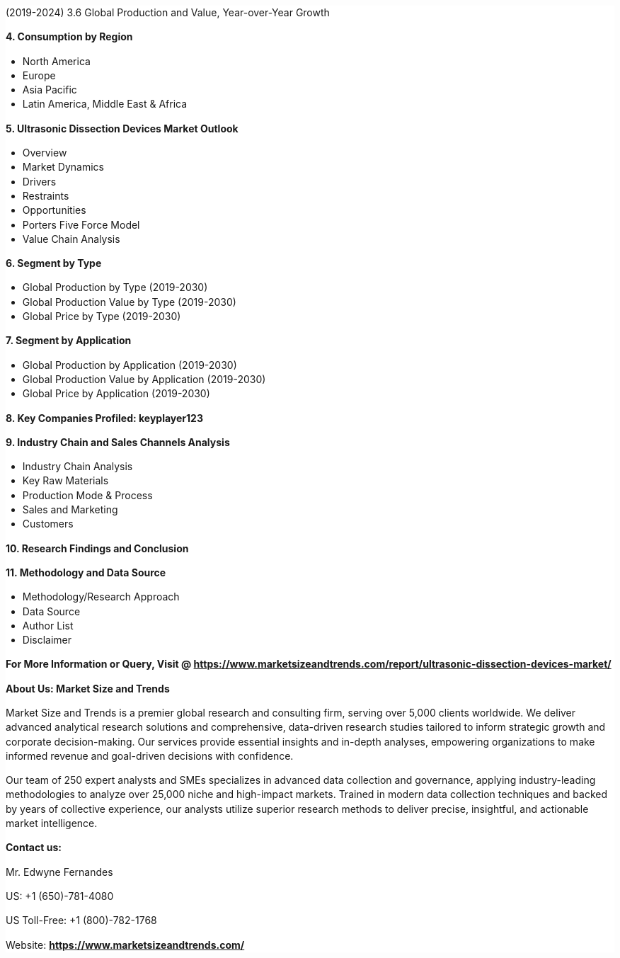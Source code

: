 (2019-2024) 3.6 Global Production and Value, Year-over-Year Growth</li></ul><p><strong>4. Consumption by Region</strong></p><ul><li>North America</li><li>Europe</li><li>Asia Pacific</li><li>Latin America, Middle East &amp; Africa</li></ul><p><strong>5. Ultrasonic Dissection Devices Market Outlook</strong></p><ul><li>Overview</li><li>Market Dynamics</li><li>Drivers</li><li>Restraints</li><li>Opportunities</li><li>Porters Five Force Model</li><li>Value Chain Analysis&nbsp;</li></ul><p><strong>6. Segment by Type</strong></p><ul><li>Global Production by Type (2019-2030)</li><li>Global Production Value by Type (2019-2030)</li><li>Global Price by Type (2019-2030)</li></ul><p><strong>7. Segment by Application</strong></p><ul><li>Global Production by Application (2019-2030)</li><li>Global Production Value by Application (2019-2030)</li><li>Global Price by Application (2019-2030)</li></ul><p><strong>8. Key Companies Profiled: keyplayer123</strong></p><p><strong>9. Industry Chain and Sales Channels Analysis</strong></p><ul><li>Industry Chain Analysis</li><li>Key Raw Materials</li><li>Production Mode &amp; Process</li><li>Sales and Marketing</li><li>Customers</li></ul><p><strong>10. Research Findings and Conclusion</strong></p><p><strong>11. Methodology and Data Source</strong></p><ul><li>Methodology/Research Approach</li><li>Data Source</li><li>Author List</li><li>Disclaimer</li></ul></p><p><strong>For More Information or Query, Visit @ <a href="https://www.marketsizeandtrends.com/report/ultrasonic-dissection-devices-market/">https://www.marketsizeandtrends.com/report/ultrasonic-dissection-devices-market/</a></strong></p><p><strong>About Us: Market Size and Trends</strong></p><p>Market Size and Trends is a premier global research and consulting firm, serving over 5,000 clients worldwide. We deliver advanced analytical research solutions and comprehensive, data-driven research studies tailored to inform strategic growth and corporate decision-making. Our services provide essential insights and in-depth analyses, empowering organizations to make informed revenue and goal-driven decisions with confidence.</p><p>Our team of 250 expert analysts and SMEs specializes in advanced data collection and governance, applying industry-leading methodologies to analyze over 25,000 niche and high-impact markets. Trained in modern data collection techniques and backed by years of collective experience, our analysts utilize superior research methods to deliver precise, insightful, and actionable market intelligence.</p><p><strong>Contact us:</strong></p><p>Mr. Edwyne Fernandes</p><p>US: +1 (650)-781-4080</p><p>US Toll-Free: +1 (800)-782-1768</p><p>Website: <strong><a href="https://www.marketsizeandtrends.com/">https://www.marketsizeandtrends.com/</a></strong></p>
